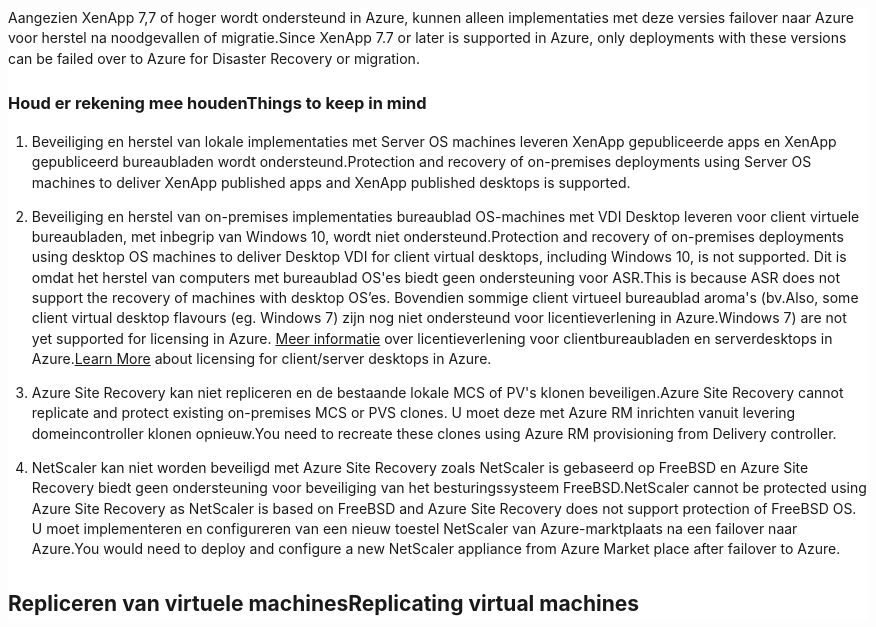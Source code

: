 <span data-ttu-id="64dfa-142">Aangezien XenApp 7,7 of hoger wordt ondersteund in Azure, kunnen alleen implementaties met deze versies failover naar Azure voor herstel na noodgevallen of migratie.</span><span class="sxs-lookup"><span data-stu-id="64dfa-142">Since XenApp 7.7 or later is supported in Azure, only deployments with these versions can be failed over to Azure for Disaster Recovery or migration.</span></span>

### <a name="things-to-keep-in-mind"></a><span data-ttu-id="64dfa-143">Houd er rekening mee houden</span><span class="sxs-lookup"><span data-stu-id="64dfa-143">Things to keep in mind</span></span>

1. <span data-ttu-id="64dfa-144">Beveiliging en herstel van lokale implementaties met Server OS machines leveren XenApp gepubliceerde apps en XenApp gepubliceerd bureaubladen wordt ondersteund.</span><span class="sxs-lookup"><span data-stu-id="64dfa-144">Protection and recovery of on-premises deployments using Server OS machines to deliver XenApp published apps and XenApp published desktops is supported.</span></span>

2. <span data-ttu-id="64dfa-145">Beveiliging en herstel van on-premises implementaties bureaublad OS-machines met VDI Desktop leveren voor client virtuele bureaubladen, met inbegrip van Windows 10, wordt niet ondersteund.</span><span class="sxs-lookup"><span data-stu-id="64dfa-145">Protection and recovery of on-premises deployments using desktop OS machines to deliver Desktop VDI for client virtual desktops, including Windows 10, is not supported.</span></span> <span data-ttu-id="64dfa-146">Dit is omdat het herstel van computers met bureaublad OS'es biedt geen ondersteuning voor ASR.</span><span class="sxs-lookup"><span data-stu-id="64dfa-146">This is because ASR does not support the recovery of machines with desktop OS’es.</span></span>  <span data-ttu-id="64dfa-147">Bovendien sommige client virtueel bureaublad aroma's (bv.</span><span class="sxs-lookup"><span data-stu-id="64dfa-147">Also, some client virtual desktop flavours (eg.</span></span> <span data-ttu-id="64dfa-148">Windows 7) zijn nog niet ondersteund voor licentieverlening in Azure.</span><span class="sxs-lookup"><span data-stu-id="64dfa-148">Windows 7) are not yet supported for licensing in Azure.</span></span> <span data-ttu-id="64dfa-149">[Meer informatie](https://azure.microsoft.com/pricing/licensing-faq/) over licentieverlening voor clientbureaubladen en serverdesktops in Azure.</span><span class="sxs-lookup"><span data-stu-id="64dfa-149">[Learn More](https://azure.microsoft.com/pricing/licensing-faq/) about licensing for client/server desktops in Azure.</span></span>

3.  <span data-ttu-id="64dfa-150">Azure Site Recovery kan niet repliceren en de bestaande lokale MCS of PV's klonen beveiligen.</span><span class="sxs-lookup"><span data-stu-id="64dfa-150">Azure Site Recovery cannot replicate and protect existing on-premises MCS or PVS clones.</span></span>
<span data-ttu-id="64dfa-151">U moet deze met Azure RM inrichten vanuit levering domeincontroller klonen opnieuw.</span><span class="sxs-lookup"><span data-stu-id="64dfa-151">You need to recreate these clones using Azure RM provisioning from Delivery controller.</span></span>

4. <span data-ttu-id="64dfa-152">NetScaler kan niet worden beveiligd met Azure Site Recovery zoals NetScaler is gebaseerd op FreeBSD en Azure Site Recovery biedt geen ondersteuning voor beveiliging van het besturingssysteem FreeBSD.</span><span class="sxs-lookup"><span data-stu-id="64dfa-152">NetScaler cannot be protected using Azure Site Recovery as NetScaler is based on FreeBSD and Azure Site Recovery does not support protection of FreeBSD OS.</span></span> <span data-ttu-id="64dfa-153">U moet implementeren en configureren van een nieuw toestel NetScaler van Azure-marktplaats na een failover naar Azure.</span><span class="sxs-lookup"><span data-stu-id="64dfa-153">You would need to deploy and configure a new NetScaler appliance from Azure Market place after failover to Azure.</span></span>


## <a name="replicating-virtual-machines"></a><span data-ttu-id="64dfa-154">Repliceren van virtuele machines</span><span class="sxs-lookup"><span data-stu-id="64dfa-154">Replicating virtual machines</span></span>
